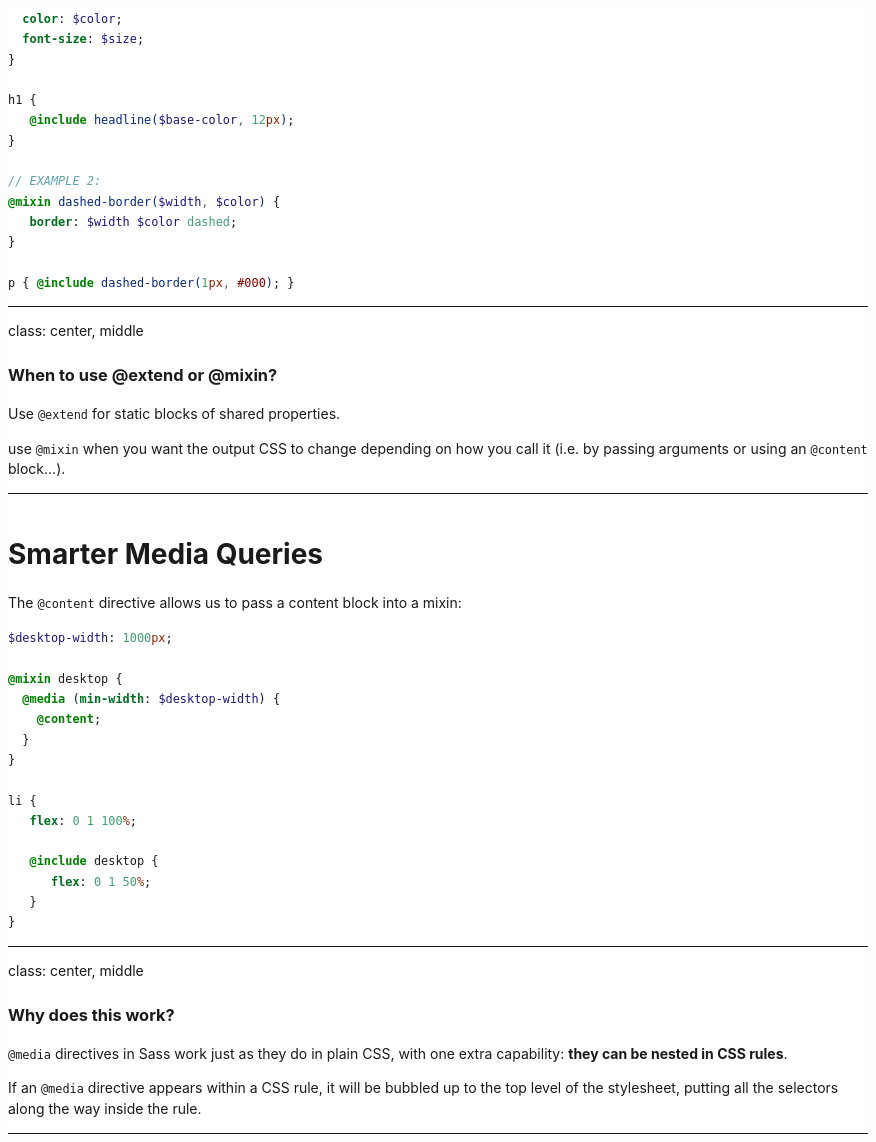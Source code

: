 ```sass
  color: $color;
  font-size: $size;
}

h1 {
   @include headline($base-color, 12px);
}

// EXAMPLE 2:
@mixin dashed-border($width, $color) {
   border: $width $color dashed;
}

p { @include dashed-border(1px, #000); }
```

---

class: center, middle

### When to use @extend or @mixin?

Use `@extend` for static blocks of shared properties.

use `@mixin` when you want the output CSS to change depending on how you call it (i.e. by passing arguments or using an `@content` block...).

---

# Smarter Media Queries

The `@content` directive allows us to pass a content block into a mixin:

```sass
$desktop-width: 1000px;

@mixin desktop {
  @media (min-width: $desktop-width) {
    @content;
  }
}

li {
   flex: 0 1 100%;

   @include desktop {
      flex: 0 1 50%;
   }
}
```

---

class: center, middle

### Why does this work?

`@media` directives in Sass work just as they do in plain CSS, with one extra capability: **they can be nested in CSS rules**.

If an `@media` directive appears within a CSS rule, it will be bubbled up to the top level of the stylesheet, putting all the selectors along the way inside the rule.

---
